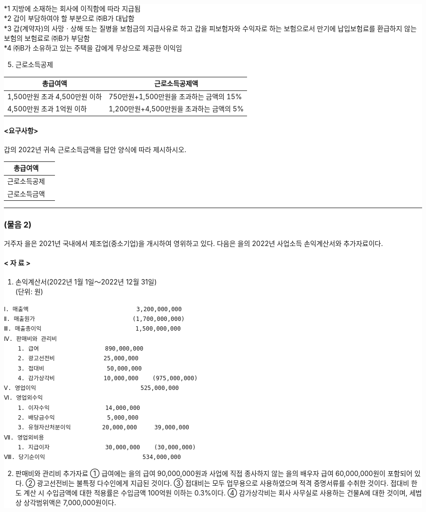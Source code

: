 *1 지방에 소재하는 회사에 이직함에 따라 지급됨  
*2 갑이 부담하여야 할 부분으로 ㈜B가 대납함  
*3 갑(계약자)의 사망ㆍ상해 또는 질병을 보험금의 지급사유로 하고 갑을 피보험자와 수익자로 하는 보험으로서 만기에 납입보험료를 환급하지 않는 보험의 보험료로 ㈜B가 부담함  
*4 ㈜B가 소유하고 있는 주택을 갑에게 무상으로 제공한 이익임

5. 근로소득공제

| 총급여액 | 근로소득공제액 |
|---------|---------------|
| 1,500만원 초과 4,500만원 이하 | 750만원+1,500만원을 초과하는 금액의 15% |
| 4,500만원 초과 1억원 이하 | 1,200만원+4,500만원을 초과하는 금액의 5% |

#### <요구사항>
갑의 2022년 귀속 근로소득금액을 답안 양식에 따라 제시하시오.

| 총급여액 |  |
|---------|---|
| 근로소득공제 |  |
| 근로소득금액 |  |

---

### (물음 2) 
거주자 을은 2021년 국내에서 제조업(중소기업)을 개시하여 영위하고 있다. 다음은 을의 2022년 사업소득 손익계산서와 추가자료이다.

#### < 자 료 >

1. 손익계산서(2022년 1월 1일～2022년 12월 31일)  
(단위: 원)

```
Ⅰ. 매출액                               3,200,000,000
Ⅱ. 매출원가                            (1,700,000,000)
Ⅲ. 매출총이익                           1,500,000,000
Ⅳ. 판매비와 관리비
    1. 급여                   890,000,000
    2. 광고선전비              25,000,000
    3. 접대비                  50,000,000
    4. 감가상각비              10,000,000    (975,000,000)
Ⅴ. 영업이익                              525,000,000
Ⅵ. 영업외수익
    1. 이자수익                14,000,000
    2. 배당금수익               5,000,000
    3. 유형자산처분이익         20,000,000     39,000,000
Ⅶ. 영업외비용
    1. 지급이자                30,000,000    (30,000,000)
Ⅷ. 당기순이익                            534,000,000
```

2. 판매비와 관리비 추가자료
   ① 급여에는 을의 급여 90,000,000원과 사업에 직접 종사하지 않는 을의 배우자 급여 60,000,000원이 포함되어 있다.
   ② 광고선전비는 불특정 다수인에게 지급된 것이다.
   ③ 접대비는 모두 업무용으로 사용하였으며 적격 증명서류를 수취한 것이다. 접대비 한도 계산 시 수입금액에 대한 적용률은 수입금액 100억원 이하는 0.3%이다.
   ④ 감가상각비는 회사 사무실로 사용하는 건물A에 대한 것이며, 세법상 상각범위액은 7,000,000원이다.
